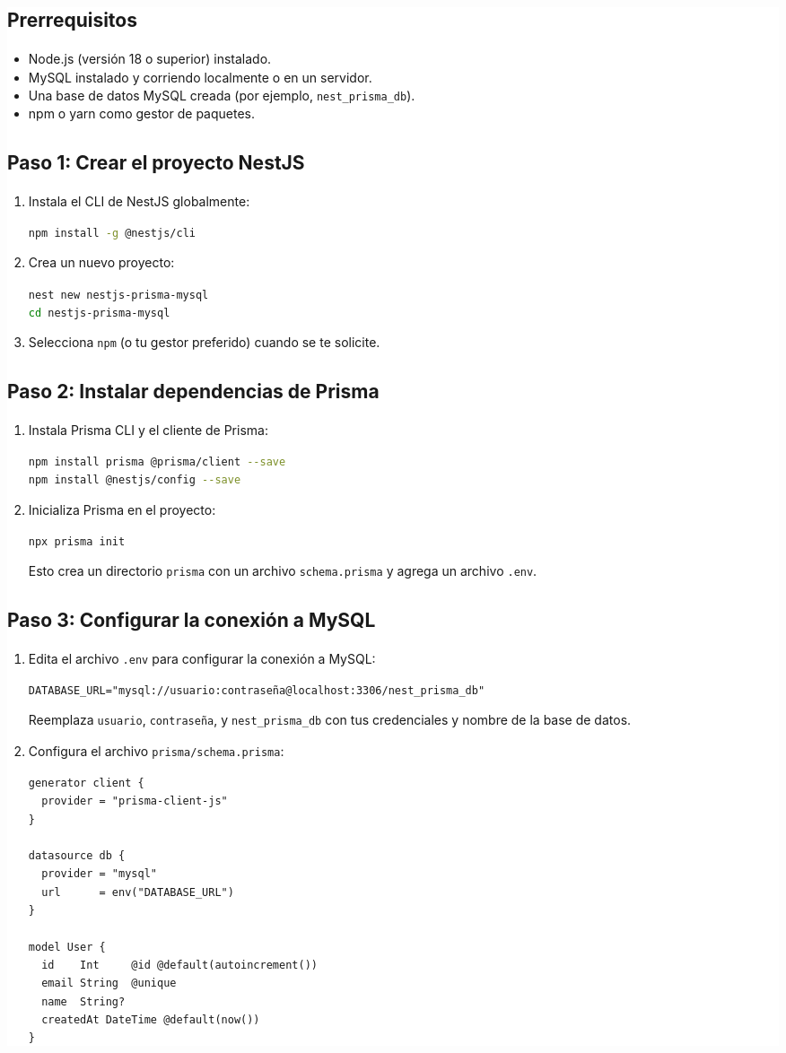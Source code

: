 ## Prerrequisitos
- Node.js (versión 18 o superior) instalado.
- MySQL instalado y corriendo localmente o en un servidor.
- Una base de datos MySQL creada (por ejemplo, `nest_prisma_db`).
- npm o yarn como gestor de paquetes.

## Paso 1: Crear el proyecto NestJS
1. Instala el CLI de NestJS globalmente:
   ```bash
   npm install -g @nestjs/cli
   ```
2. Crea un nuevo proyecto:
   ```bash
   nest new nestjs-prisma-mysql
   cd nestjs-prisma-mysql
   ```
3. Selecciona `npm` (o tu gestor preferido) cuando se te solicite.

## Paso 2: Instalar dependencias de Prisma
1. Instala Prisma CLI y el cliente de Prisma:
   ```bash
   npm install prisma @prisma/client --save
   npm install @nestjs/config --save
   ```
2. Inicializa Prisma en el proyecto:
   ```bash
   npx prisma init
   ```
   Esto crea un directorio `prisma` con un archivo `schema.prisma` y agrega un archivo `.env`.

## Paso 3: Configurar la conexión a MySQL
1. Edita el archivo `.env` para configurar la conexión a MySQL:
   ```env
   DATABASE_URL="mysql://usuario:contraseña@localhost:3306/nest_prisma_db"
   ```
   Reemplaza `usuario`, `contraseña`, y `nest_prisma_db` con tus credenciales y nombre de la base de datos.

2. Configura el archivo `prisma/schema.prisma`:
   ```prisma
   generator client {
     provider = "prisma-client-js"
   }

   datasource db {
     provider = "mysql"
     url      = env("DATABASE_URL")
   }

   model User {
     id    Int     @id @default(autoincrement())
     email String  @unique
     name  String?
     createdAt DateTime @default(now())
   }
   ```
